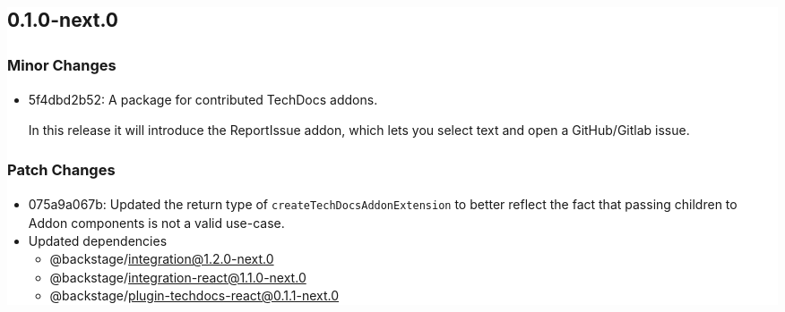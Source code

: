 ## 0.1.0-next.0

### Minor Changes

- 5f4dbd2b52: A package for contributed TechDocs addons.

  In this release it will introduce the ReportIssue addon, which lets you select text and open a GitHub/Gitlab issue.

### Patch Changes

- 075a9a067b: Updated the return type of `createTechDocsAddonExtension` to better reflect the fact that passing children to Addon components is not a valid use-case.
- Updated dependencies
  - @backstage/integration@1.2.0-next.0
  - @backstage/integration-react@1.1.0-next.0
  - @backstage/plugin-techdocs-react@0.1.1-next.0
